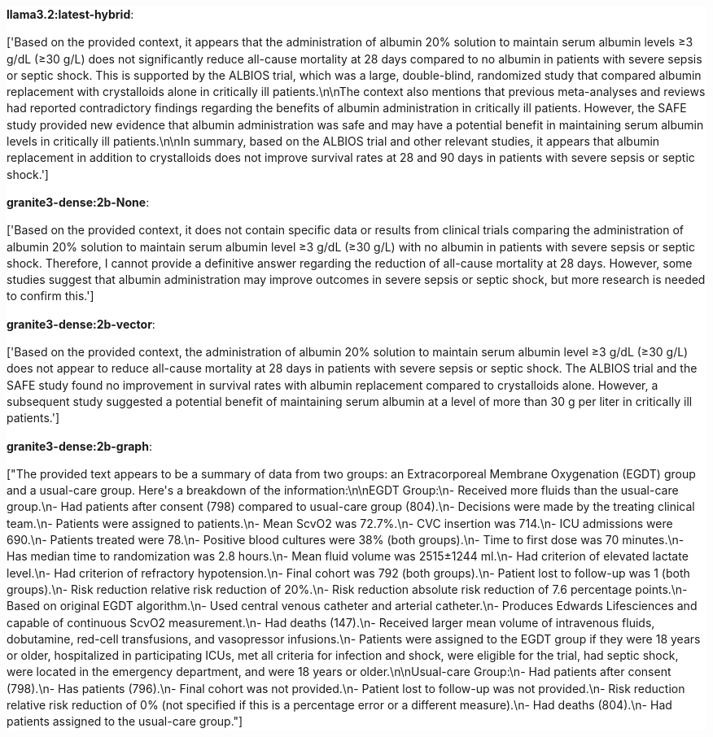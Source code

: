 
**llama3.2:latest-hybrid**:

['Based on the provided context, it appears that the administration of albumin 20% solution to maintain serum albumin levels ≥3 g/dL (≥30 g/L) does not significantly reduce all-cause mortality at 28 days compared to no albumin in patients with severe sepsis or septic shock. This is supported by the ALBIOS trial, which was a large, double-blind, randomized study that compared albumin replacement with crystalloids alone in critically ill patients.\n\nThe context also mentions that previous meta-analyses and reviews had reported contradictory findings regarding the benefits of albumin administration in critically ill patients. However, the SAFE study provided new evidence that albumin administration was safe and may have a potential benefit in maintaining serum albumin levels in critically ill patients.\n\nIn summary, based on the ALBIOS trial and other relevant studies, it appears that albumin replacement in addition to crystalloids does not improve survival rates at 28 and 90 days in patients with severe sepsis or septic shock.']


**granite3-dense:2b-None**:

['Based on the provided context, it does not contain specific data or results from clinical trials comparing the administration of albumin 20% solution to maintain serum albumin level ≥3 g/dL (≥30 g/L) with no albumin in patients with severe sepsis or septic shock. Therefore, I cannot provide a definitive answer regarding the reduction of all-cause mortality at 28 days. However, some studies suggest that albumin administration may improve outcomes in severe sepsis or septic shock, but more research is needed to confirm this.']


**granite3-dense:2b-vector**:

['Based on the provided context, the administration of albumin 20% solution to maintain serum albumin level ≥3 g/dL (≥30 g/L) does not appear to reduce all-cause mortality at 28 days in patients with severe sepsis or septic shock. The ALBIOS trial and the SAFE study found no improvement in survival rates with albumin replacement compared to crystalloids alone. However, a subsequent study suggested a potential benefit of maintaining serum albumin at a level of more than 30 g per liter in critically ill patients.']


**granite3-dense:2b-graph**:

["The provided text appears to be a summary of data from two groups: an Extracorporeal Membrane Oxygenation (EGDT) group and a usual-care group. Here's a breakdown of the information:\n\nEGDT Group:\n- Received more fluids than the usual-care group.\n- Had patients after consent (798) compared to usual-care group (804).\n- Decisions were made by the treating clinical team.\n- Patients were assigned to patients.\n- Mean ScvO2 was 72.7%.\n- CVC insertion was 714.\n- ICU admissions were 690.\n- Patients treated were 78.\n- Positive blood cultures were 38% (both groups).\n- Time to first dose was 70 minutes.\n- Has median time to randomization was 2.8 hours.\n- Mean fluid volume was 2515±1244 ml.\n- Had criterion of elevated lactate level.\n- Had criterion of refractory hypotension.\n- Final cohort was 792 (both groups).\n- Patient lost to follow-up was 1 (both groups).\n- Risk reduction relative risk reduction of 20%.\n- Risk reduction absolute risk reduction of 7.6 percentage points.\n- Based on original EGDT algorithm.\n- Used central venous catheter and arterial catheter.\n- Produces Edwards Lifesciences and capable of continuous ScvO2 measurement.\n- Had deaths (147).\n- Received larger mean volume of intravenous fluids, dobutamine, red-cell transfusions, and vasopressor infusions.\n- Patients were assigned to the EGDT group if they were 18 years or older, hospitalized in participating ICUs, met all criteria for infection and shock, were eligible for the trial, had septic shock, were located in the emergency department, and were 18 years or older.\n\nUsual-care Group:\n- Had patients after consent (798).\n- Has patients (796).\n- Final cohort was not provided.\n- Patient lost to follow-up was not provided.\n- Risk reduction relative risk reduction of 0% (not specified if this is a percentage error or a different measure).\n- Had deaths (804).\n- Had patients assigned to the usual-care group."]
